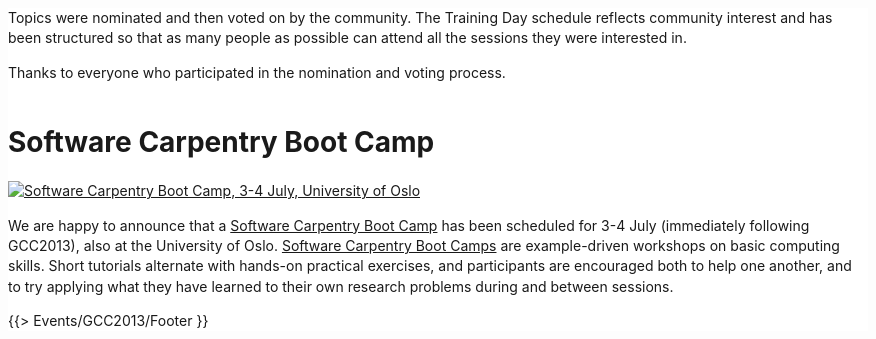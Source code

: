 Topics were nominated and then voted on by the community.  The Training Day schedule reflects community interest and has been structured so that as many people as possible can attend all the sessions they were interested in.

Thanks to everyone who participated in the nomination and voting process.

# Software Carpentry Boot Camp

<div class='left'><a href='http://bit.ly/14EmcSA'><img src="/src/Images/Logos/SoftwareCarpentryLogo.png" alt="Software Carpentry Boot Camp, 3-4 July, University of Oslo" width="150" /></a></div>

We are happy to announce that a [Software Carpentry Boot Camp](http://bit.ly/14EmcSA) has been scheduled for 3-4 July (immediately following GCC2013), also at the University of Oslo. [Software Carpentry Boot Camps](http://software-carpentry.org/boot-camps/) are  example-driven workshops on basic computing skills. Short tutorials alternate with hands-on practical exercises, and participants are encouraged both to help one another, and to try applying what they have learned to their own research problems during and between sessions. 

{{> Events/GCC2013/Footer }}
